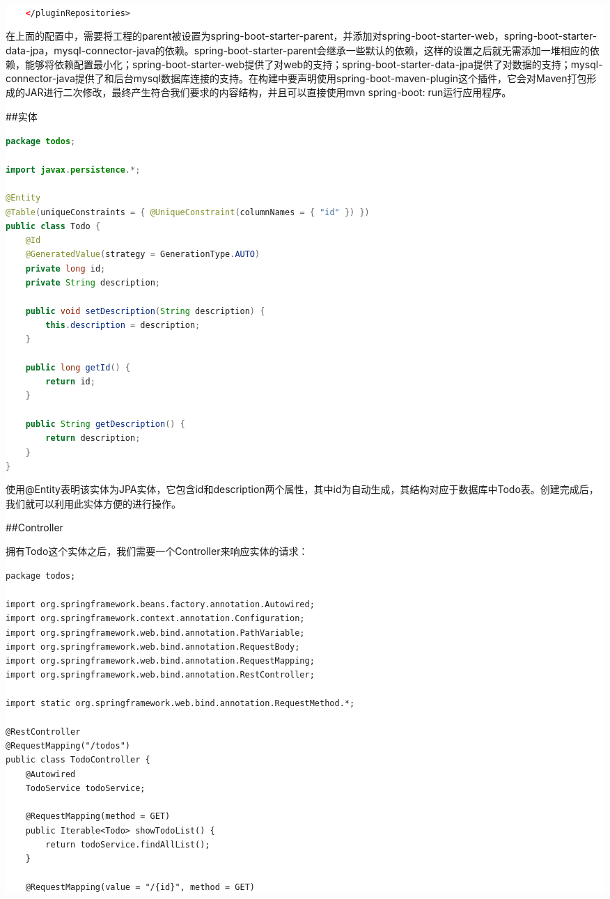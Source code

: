```xml
    </pluginRepositories>
```
在上面的配置中，需要将工程的parent被设置为spring-boot-starter-parent，并添加对spring-boot-starter-web，spring-boot-starter-data-jpa，mysql-connector-java的依赖。spring-boot-starter-parent会继承一些默认的依赖，这样的设置之后就无需添加一堆相应的依赖，能够将依赖配置最小化；spring-boot-starter-web提供了对web的支持；spring-boot-starter-data-jpa提供了对数据的支持；mysql-connector-java提供了和后台mysql数据库连接的支持。在构建中要声明使用spring-boot-maven-plugin这个插件，它会对Maven打包形成的JAR进行二次修改，最终产生符合我们要求的内容结构，并且可以直接使用mvn spring-boot: run运行应用程序。

##实体

```java
package todos;

import javax.persistence.*;

@Entity
@Table(uniqueConstraints = { @UniqueConstraint(columnNames = { "id" }) })
public class Todo {
    @Id
    @GeneratedValue(strategy = GenerationType.AUTO)
    private long id;
    private String description;

    public void setDescription(String description) {
        this.description = description;
    }

    public long getId() {
        return id;
    }

    public String getDescription() {
        return description;
    }
}
```
使用@Entity表明该实体为JPA实体，它包含id和description两个属性，其中id为自动生成，其结构对应于数据库中Todo表。创建完成后，我们就可以利用此实体方便的进行操作。

##Controller

拥有Todo这个实体之后，我们需要一个Controller来响应实体的请求：

```
package todos;

import org.springframework.beans.factory.annotation.Autowired;
import org.springframework.context.annotation.Configuration;
import org.springframework.web.bind.annotation.PathVariable;
import org.springframework.web.bind.annotation.RequestBody;
import org.springframework.web.bind.annotation.RequestMapping;
import org.springframework.web.bind.annotation.RestController;

import static org.springframework.web.bind.annotation.RequestMethod.*;

@RestController
@RequestMapping("/todos")
public class TodoController {
    @Autowired
    TodoService todoService;

    @RequestMapping(method = GET)
    public Iterable<Todo> showTodoList() {
        return todoService.findAllList();
    }

    @RequestMapping(value = "/{id}", method = GET)
```